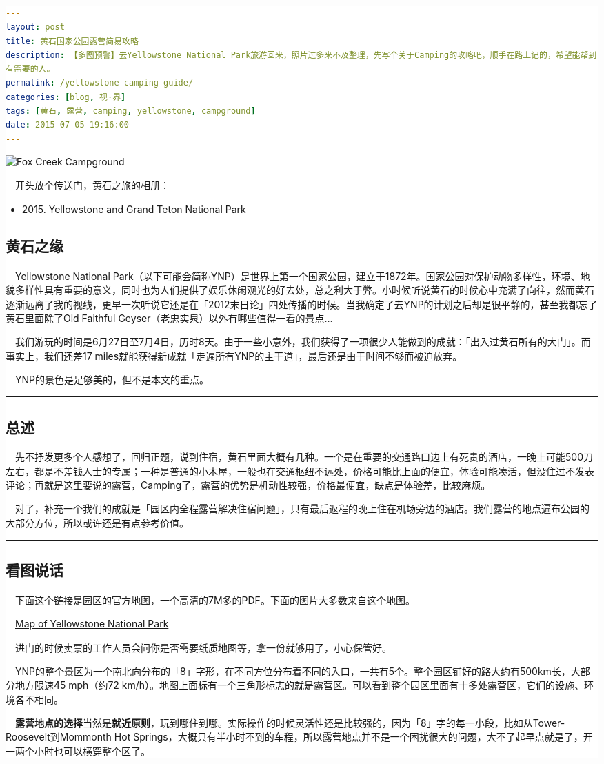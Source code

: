 ```yaml
---
layout: post
title: 黄石国家公园露营简易攻略
description: 【多图预警】去Yellowstone National Park旅游回来，照片过多来不及整理，先写个关于Camping的攻略吧，顺手在路上记的，希望能帮到有需要的人。
permalink: /yellowstone-camping-guide/
categories: [blog, 视·界]
tags: [黄石, 露营, camping, yellowstone, campground]
date: 2015-07-05 19:16:00
--- 
```




![Fox Creek Campground](http://lanternd.qiniudn.com/Pic4Post/yellowstone-camping-guide/cg-fox-creek-tent.jpg "Fox Creek Campground")

　开头放个传送门，黄石之旅的相册：

- [2015. Yellowstone and Grand Teton National Park](/2015-yellowstone-grand-teton)

## 黄石之缘

　Yellowstone National Park（以下可能会简称YNP）是世界上第一个国家公园，建立于1872年。国家公园对保护动物多样性，环境、地貌多样性具有重要的意义，同时也为人们提供了娱乐休闲观光的好去处，总之利大于弊。小时候听说黄石的时候心中充满了向往，然而黄石逐渐远离了我的视线，更早一次听说它还是在「2012末日论」四处传播的时候。当我确定了去YNP的计划之后却是很平静的，甚至我都忘了黄石里面除了Old Faithful Geyser（老忠实泉）以外有哪些值得一看的景点…

　我们游玩的时间是6月27日至7月4日，历时8天。由于一些小意外，我们获得了一项很少人能做到的成就：「出入过黄石所有的大门」。而事实上，我们还差17 miles就能获得新成就「走遍所有YNP的主干道」，最后还是由于时间不够而被迫放弃。

　YNP的景色是足够美的，但不是本文的重点。

------

## 总述

　先不抒发更多个人感想了，回归正题，说到住宿，黄石里面大概有几种。一个是在重要的交通路口边上有死贵的酒店，一晚上可能500刀左右，都是不差钱人士的专属；一种是普通的小木屋，一般也在交通枢纽不远处，价格可能比上面的便宜，体验可能凑活，但没住过不发表评论；再就是这里要说的露营，Camping了，露营的优势是机动性较强，价格最便宜，缺点是体验差，比较麻烦。

　对了，补充一个我们的成就是「园区内全程露营解决住宿问题」，只有最后返程的晚上住在机场旁边的酒店。我们露营的地点遍布公园的大部分方位，所以或许还是有点参考价值。

------

## 看图说话

　下面这个链接是园区的官方地图，一个高清的7M多的PDF。下面的图片大多数来自这个地图。

　[Map of Yellowstone National Park](http://www.nps.gov/hfc/carto/PDF/YELLmap1.pdf)

　进门的时候卖票的工作人员会问你是否需要纸质地图等，拿一份就够用了，小心保管好。

　YNP的整个景区为一个南北向分布的「8」字形，在不同方位分布着不同的入口，一共有5个。整个园区铺好的路大约有500km长，大部分地方限速45 mph（约72 km/h）。地图上面标有一个三角形标志的就是露营区。可以看到整个园区里面有十多处露营区，它们的设施、环境各不相同。

　**露营地点的选择**当然是**就近原则**，玩到哪住到哪。实际操作的时候灵活性还是比较强的，因为「8」字的每一小段，比如从Tower-Roosevelt到Mommonth Hot Springs，大概只有半小时不到的车程，所以露营地点并不是一个困扰很大的问题，大不了起早点就是了，开一两个小时也可以横穿整个区了。
